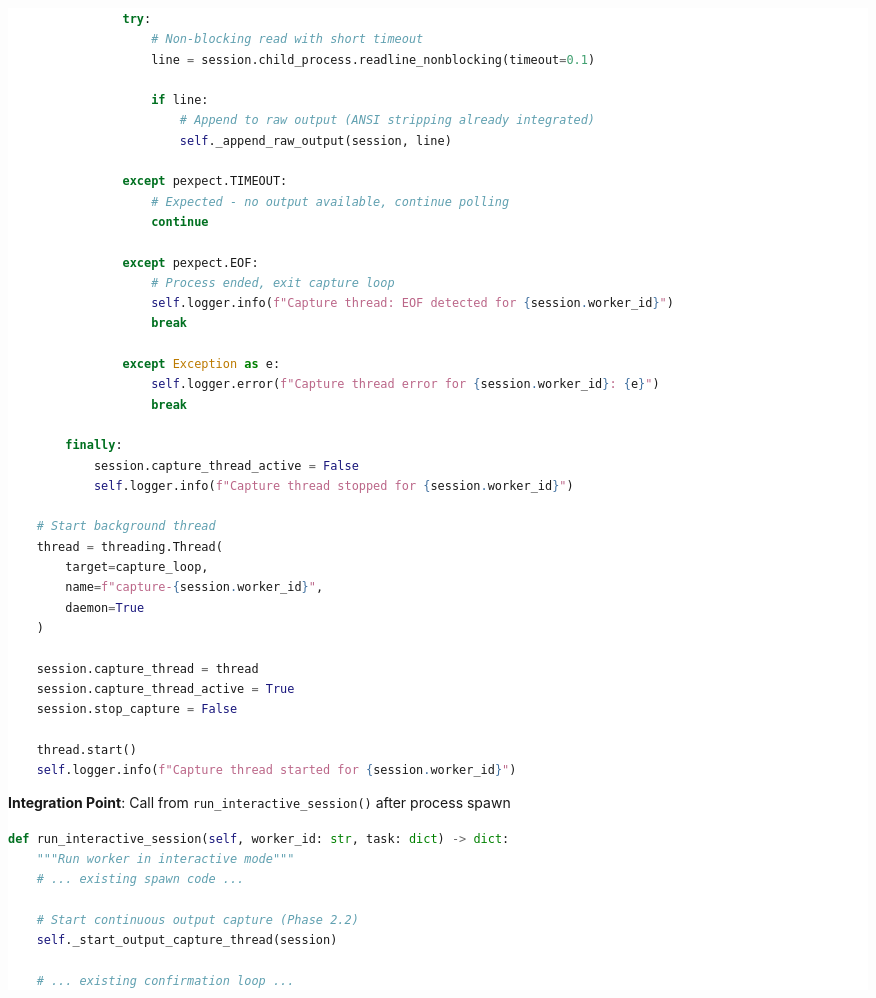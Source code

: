 ```python
                try:
                    # Non-blocking read with short timeout
                    line = session.child_process.readline_nonblocking(timeout=0.1)

                    if line:
                        # Append to raw output (ANSI stripping already integrated)
                        self._append_raw_output(session, line)

                except pexpect.TIMEOUT:
                    # Expected - no output available, continue polling
                    continue

                except pexpect.EOF:
                    # Process ended, exit capture loop
                    self.logger.info(f"Capture thread: EOF detected for {session.worker_id}")
                    break

                except Exception as e:
                    self.logger.error(f"Capture thread error for {session.worker_id}: {e}")
                    break

        finally:
            session.capture_thread_active = False
            self.logger.info(f"Capture thread stopped for {session.worker_id}")

    # Start background thread
    thread = threading.Thread(
        target=capture_loop,
        name=f"capture-{session.worker_id}",
        daemon=True
    )

    session.capture_thread = thread
    session.capture_thread_active = True
    session.stop_capture = False

    thread.start()
    self.logger.info(f"Capture thread started for {session.worker_id}")
```

**Integration Point**: Call from `run_interactive_session()` after process spawn

```python
def run_interactive_session(self, worker_id: str, task: dict) -> dict:
    """Run worker in interactive mode"""
    # ... existing spawn code ...

    # Start continuous output capture (Phase 2.2)
    self._start_output_capture_thread(session)

    # ... existing confirmation loop ...
```
